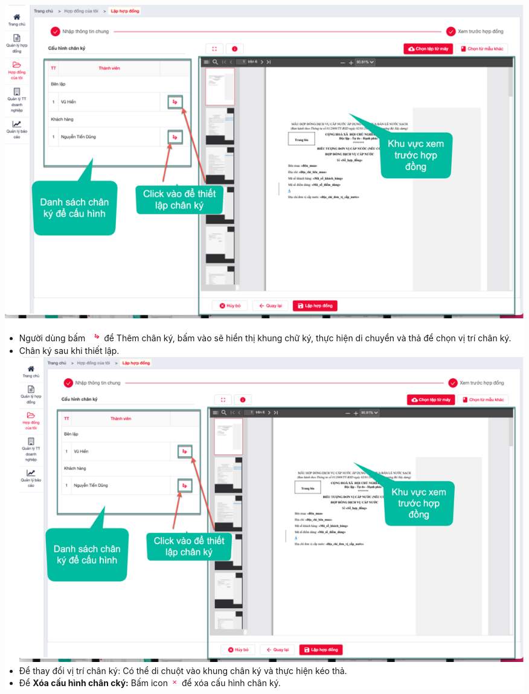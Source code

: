   ![](./picture/huong-dan-cau-hinh-chan-ky-khi-lap-hop-dong-b5.1.png)
  - Người dùng bấm ![Alt text](image.png) để Thêm chân ký, bấm vào sẽ hiển thị khung chữ ký, thực hiện di chuyển và thả để chọn vị trí chân ký.
  - Chân ký sau khi thiết lập.
    ![](./picture/huong-dan-cau-hinh-chan-ky-khi-lap-hop-dong-b5.1.png)
  - Để thay đổi vị trí chân ký: Có thể di chuột vào khung chân ký và thực hiện kéo thả.
  - Để **Xóa cấu hình chân cký:** Bấm icon ![Alt text](image-1.png) để xóa cấu hình chân ký.